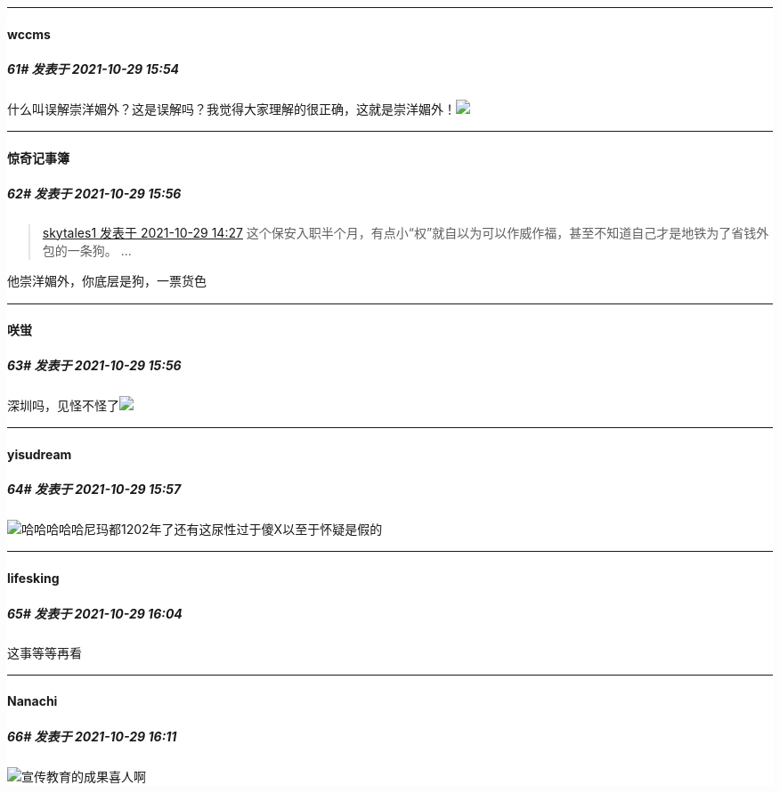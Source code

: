 *****

####  wccms  
##### 61#       发表于 2021-10-29 15:54


什么叫误解崇洋媚外？这是误解吗？我觉得大家理解的很正确，这就是崇洋媚外！<img src="https://static.saraba1st.com/image/smiley/face2017/048.png" referrerpolicy="no-referrer">


*****

####  惊奇记事簿  
##### 62#       发表于 2021-10-29 15:56


<blockquote><a href="httphttps://bbs.saraba1st.com/2b/forum.php?mod=redirect&amp;goto=findpost&amp;pid=53327112&amp;ptid=2034545" target="_blank">skytales1 发表于 2021-10-29 14:27</a>
这个保安入职半个月，有点小“权”就自以为可以作威作福，甚至不知道自己才是地铁为了省钱外包的一条狗。 ...</blockquote>
他崇洋媚外，你底层是狗，一票货色


*****

####  咲蛍  
##### 63#       发表于 2021-10-29 15:56


深圳吗，见怪不怪了<img src="https://static.saraba1st.com/image/smiley/face2017/013.png" referrerpolicy="no-referrer">


*****

####  yisudream  
##### 64#       发表于 2021-10-29 15:57


<img src="https://static.saraba1st.com/image/smiley/face2017/067.png" referrerpolicy="no-referrer">哈哈哈哈哈尼玛都1202年了还有这尿性过于傻X以至于怀疑是假的


*****

####  lifesking  
##### 65#       发表于 2021-10-29 16:04


这事等等再看




*****

####  Nanachi  
##### 66#       发表于 2021-10-29 16:11


<img src="https://static.saraba1st.com/image/smiley/face2017/067.png" referrerpolicy="no-referrer">宣传教育的成果喜人啊
